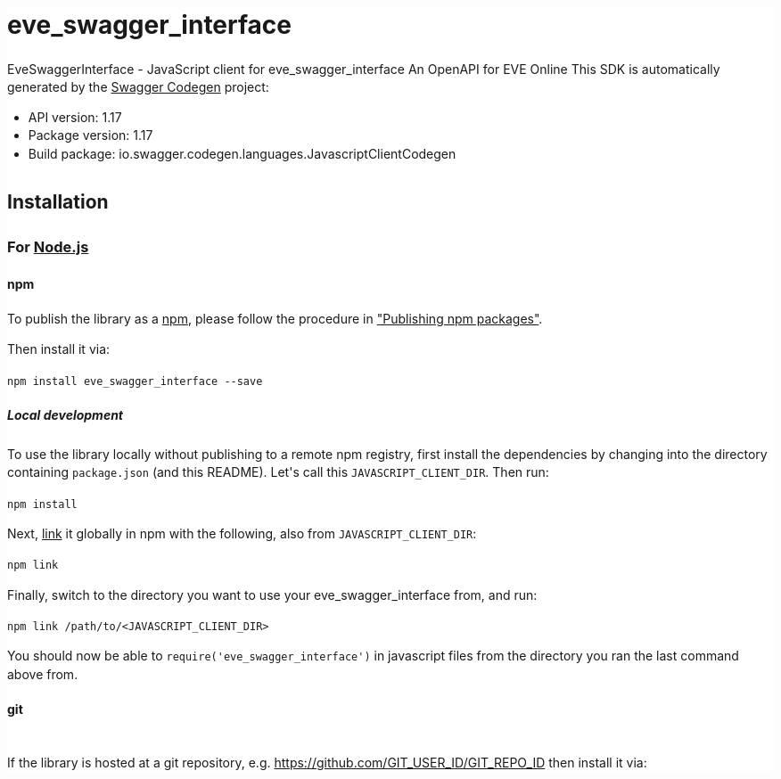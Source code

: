 # eve_swagger_interface

EveSwaggerInterface - JavaScript client for eve_swagger_interface
An OpenAPI for EVE Online
This SDK is automatically generated by the [Swagger Codegen](https://github.com/swagger-api/swagger-codegen) project:

- API version: 1.17
- Package version: 1.17
- Build package: io.swagger.codegen.languages.JavascriptClientCodegen

## Installation

### For [Node.js](https://nodejs.org/)

#### npm

To publish the library as a [npm](https://www.npmjs.com/),
please follow the procedure in ["Publishing npm packages"](https://docs.npmjs.com/getting-started/publishing-npm-packages).

Then install it via:

```shell
npm install eve_swagger_interface --save
```

##### Local development

To use the library locally without publishing to a remote npm registry, first install the dependencies by changing 
into the directory containing `package.json` (and this README). Let's call this `JAVASCRIPT_CLIENT_DIR`. Then run:

```shell
npm install
```

Next, [link](https://docs.npmjs.com/cli/link) it globally in npm with the following, also from `JAVASCRIPT_CLIENT_DIR`:

```shell
npm link
```

Finally, switch to the directory you want to use your eve_swagger_interface from, and run:

```shell
npm link /path/to/<JAVASCRIPT_CLIENT_DIR>
```

You should now be able to `require('eve_swagger_interface')` in javascript files from the directory you ran the last 
command above from.

#### git
#
If the library is hosted at a git repository, e.g.
https://github.com/GIT_USER_ID/GIT_REPO_ID
then install it via:
